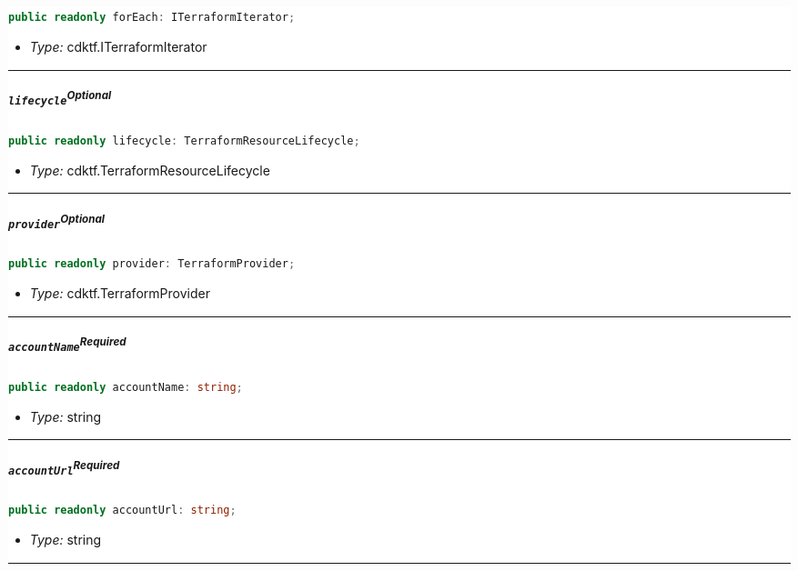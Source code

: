 ```typescript
public readonly forEach: ITerraformIterator;
```

- *Type:* cdktf.ITerraformIterator

---

##### `lifecycle`<sup>Optional</sup> <a name="lifecycle" id="@cdktf/provider-snowflake.dataSnowflakeSystemGetPrivatelinkConfig.DataSnowflakeSystemGetPrivatelinkConfig.property.lifecycle"></a>

```typescript
public readonly lifecycle: TerraformResourceLifecycle;
```

- *Type:* cdktf.TerraformResourceLifecycle

---

##### `provider`<sup>Optional</sup> <a name="provider" id="@cdktf/provider-snowflake.dataSnowflakeSystemGetPrivatelinkConfig.DataSnowflakeSystemGetPrivatelinkConfig.property.provider"></a>

```typescript
public readonly provider: TerraformProvider;
```

- *Type:* cdktf.TerraformProvider

---

##### `accountName`<sup>Required</sup> <a name="accountName" id="@cdktf/provider-snowflake.dataSnowflakeSystemGetPrivatelinkConfig.DataSnowflakeSystemGetPrivatelinkConfig.property.accountName"></a>

```typescript
public readonly accountName: string;
```

- *Type:* string

---

##### `accountUrl`<sup>Required</sup> <a name="accountUrl" id="@cdktf/provider-snowflake.dataSnowflakeSystemGetPrivatelinkConfig.DataSnowflakeSystemGetPrivatelinkConfig.property.accountUrl"></a>

```typescript
public readonly accountUrl: string;
```

- *Type:* string

---
